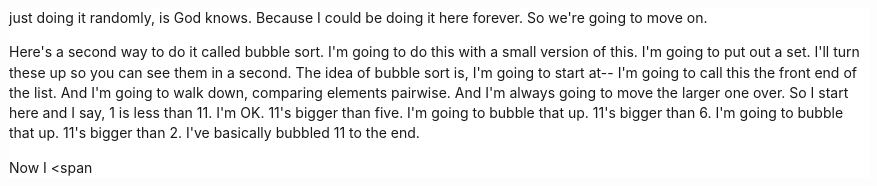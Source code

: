   <span m="761560">just</span> <span m="761740">doing</span> <span
  m="761980">it</span> <span m="762070">randomly,</span> <span
  m="762670">is</span> <span m="762790">God</span> <span
  m="763030">knows.</span> <span m="763900">Because</span> <span
  m="764110">I</span> <span m="764200">could</span> <span m="764350">be</span>
  <span m="764440">doing</span> <span m="764740">it here</span> <span
  m="764920">forever.</span> <span m="765410">So</span> <span
  m="765580">we're</span> <span m="765670">going</span> <span
  m="765740">to</span> <span m="765830">move</span> <span
  m="766060">on.</span></p><p><span m="768050">Here's</span> <span
  m="768230">a</span> <span m="768290">second</span> <span m="768680">way</span>
  <span m="768800">to</span> <span m="768920">do</span> <span
  m="769100">it</span> <span m="770030">called</span> <span
  m="770570">bubble</span> <span m="770900">sort.</span> <span
  m="771150">I'm</span> <span m="771260">going</span> <span m="771380">to</span>
  <span m="771440">do</span> <span m="771560">this</span> <span
  m="771770">with</span> <span m="771920">a</span> <span m="771980">small</span>
  <span m="772400">version</span> <span m="772730">of</span> <span
  m="772790">this.</span> <span m="772940">I'm</span> <span
  m="773000">going</span> <span m="773120">to</span> <span m="773180">put</span>
  <span m="773420">out</span> <span m="773540">a</span> <span
  m="773600">set.</span> <span m="774030">I'll</span> <span
  m="774140">turn</span> <span m="774350">these</span> <span
  m="774530">up</span> <span m="774650">so</span> <span m="774770">you</span>
  <span m="774890">can</span> <span m="775010">see</span> <span
  m="775250">them</span> <span m="775430">in</span> <span m="775520">a</span>
  <span m="775580">second.</span> <span m="777950">The</span> <span
  m="778070">idea of</span> <span m="778350">bubble</span> <span
  m="778730">sort</span> <span m="779000">is,</span> <span m="779150">I'm
  going</span> <span m="779300">to</span> <span m="779360">start</span> <span
  m="779760">at--</span> <span m="780220">I'm</span> <span
  m="780290">going</span> <span m="780410">to</span> <span
  m="780470">call</span> <span m="780650">this</span> <span
  m="780860">the</span> <span m="780980">front</span> <span
  m="781280">end</span> <span m="781430">of</span> <span m="781490">the</span>
  <span m="781610">list.</span> <span m="782300">And</span> <span
  m="782390">I'm</span> <span m="782450">going</span> <span m="782570">to</span>
  <span m="782630">walk</span> <span m="782900">down,</span> <span
  m="783110">comparing</span> <span m="783650">elements</span> <span
  m="784480">pairwise.</span> <span m="785630">And</span> <span
  m="785750">I'm</span> <span m="785870">always</span> <span
  m="786200">going</span> <span m="786440">to</span> <span
  m="786530">move</span> <span m="786860">the</span> <span
  m="787010">larger</span> <span m="787580">one</span> <span
  m="787940">over.</span> <span m="788270">So</span> <span m="788510">I</span>
  <span m="788600">start</span> <span m="788960">here</span> <span
  m="789230">and</span> <span m="789320">I</span> <span m="789410">say,</span>
  <span m="790195">1</span> <span m="790560">is</span> <span
  m="790910">less</span> <span m="791180">than</span> <span
  m="791330">11.</span> <span m="791720">I'm</span> <span m="791810">OK.</span>
  <span m="792930">11's</span> <span m="793400">bigger</span> <span
  m="793730">than</span> <span m="793880">five.</span> <span
  m="794660">I'm</span> <span m="794750">going</span> <span m="794870">to</span>
  <span m="794930">bubble</span> <span m="795250">that</span> <span
  m="795440">up.</span> <span m="796440">11's</span> <span
  m="796850">bigger</span> <span m="797120">than</span> <span
  m="797270">6.</span> <span m="797710">I'm</span> <span m="797780">going</span>
  <span m="797900">to</span> <span m="797990">bubble</span> <span
  m="798290">that</span> <span m="798470">up.</span> <span
  m="798700">11's</span> <span m="799130">bigger</span> <span
  m="799400">than</span> <span m="799550">2.</span> <span m="800750">I've</span>
  <span m="800870">basically</span> <span m="801470">bubbled</span> <span
  m="801860">11</span> <span m="802210">to</span> <span m="802370">the
  end.</span></p><p><span m="802610">Now</span> <span m="802850">I</span> <span